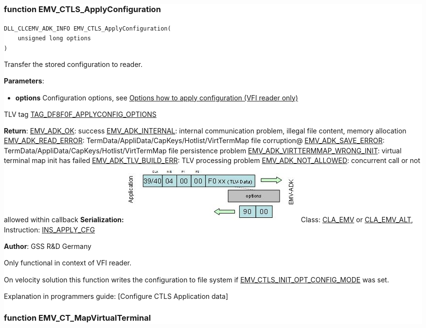 
### function EMV_CTLS_ApplyConfiguration

```
DLL_CLCEMV_ADK_INFO EMV_CTLS_ApplyConfiguration(
    unsigned long options
)
```

Transfer the stored configuration to reader. 

**Parameters**: 

  * **options** Configuration options, see [Options how to apply configuration (VFI reader only)](group___a_p_p_l_y___c_o_n_f_i_g___o_p_t_i_o_n.md)

 TLV tag [TAG_DF8F0F_APPLYCONFIG_OPTIONS](group___v_e_r_i___p_r_i_m___t_a_g_s__3_b_y_t_e.md#define-tag-df8f0f-applyconfig-options)


**Return**: [EMV_ADK_OK](group___a_d_k___r_e_t___c_o_d_e.md#define-emv-adk-ok): success
[EMV_ADK_INTERNAL](group___a_d_k___r_e_t___c_o_d_e.md#define-emv-adk-internal): internal communication problem, illegal file content, memory allocation
[EMV_ADK_READ_ERROR](group___a_d_k___r_e_t___c_o_d_e.md#define-emv-adk-read-error): TermData/AppliData/CapKeys/Hotlist/VirtTermMap file corruption@ [EMV_ADK_SAVE_ERROR](group___a_d_k___r_e_t___c_o_d_e.md#define-emv-adk-save-error): TermData/AppliData/CapKeys/Hotlist/VirtTermMap file persistence problem
[EMV_ADK_VIRTTERMMAP_WRONG_INIT](group___a_d_k___r_e_t___c_o_d_e.md#define-emv-adk-virttermmap-wrong-init): virtual terminal map init has failed
[EMV_ADK_TLV_BUILD_ERR](group___a_d_k___r_e_t___c_o_d_e.md#define-emv-adk-tlv-build-err): TLV processing problem
[EMV_ADK_NOT_ALLOWED](group___a_d_k___r_e_t___c_o_d_e.md#define-emv-adk-not-allowed): concurrent call or not allowed within callback
**Serialization:**![TLV_ApplyConfiguration.jpg](.//TLV_ApplyConfiguration.jpg)
 Class: [CLA_EMV](group___a_d_k___t_r_a_n_s_p_o_r_t___t_a_g_s.md#define-cla-emv) or [CLA_EMV_ALT](group___a_d_k___t_r_a_n_s_p_o_r_t___t_a_g_s.md#define-cla-emv-alt), Instruction: [INS_APPLY_CFG](group___a_d_k___t_r_a_n_s_p_o_r_t___t_a_g_s.md#define-ins-apply-cfg)

**Author**: GSS R&D Germany

Only functional in context of VFI reader. 

 On velocity solution this function writes the configuration to file system if [EMV_CTLS_INIT_OPT_CONFIG_MODE](group___c_l_i_n_i_t___o_p_t_i_o_n_s.md#define-emv-ctls-init-opt-config-mode) was set.

Explanation in programmers guide: [Configure CTLS Application data]


### function EMV_CT_MapVirtualTerminal
